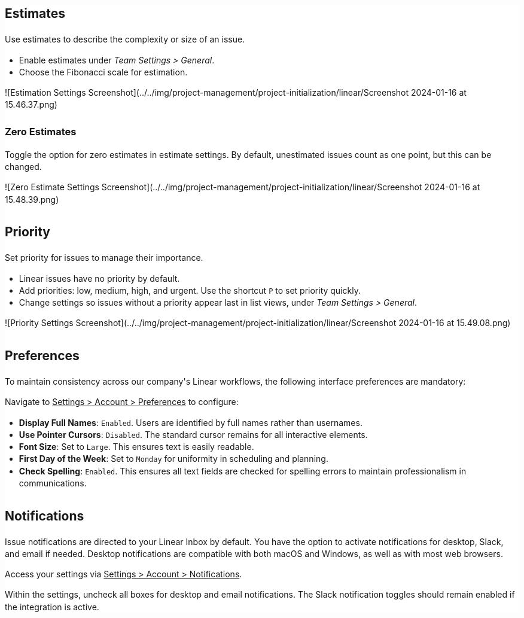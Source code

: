 ## Estimates

Use estimates to describe the complexity or size of an issue. 

- Enable estimates under _Team Settings > General_.
- Choose the Fibonacci scale for estimation.

![Estimation Settings Screenshot](../../img/project-management/project-initialization/linear/Screenshot 2024-01-16 at 15.46.37.png)

### Zero Estimates

Toggle the option for zero estimates in estimate settings. By default, unestimated issues count as one point, but this can be changed.

![Zero Estimate Settings Screenshot](../../img/project-management/project-initialization/linear/Screenshot 2024-01-16 at 15.48.39.png)

## Priority

Set priority for issues to manage their importance.

- Linear issues have no priority by default.
- Add priorities: low, medium, high, and urgent. Use the shortcut `P` to set priority quickly.
- Change settings so issues without a priority appear last in list views, under _Team Settings > General_.

![Priority Settings Screenshot](../../img/project-management/project-initialization/linear/Screenshot 2024-01-16 at 15.49.08.png)

## Preferences

To maintain consistency across our company's Linear workflows, the following interface preferences are mandatory:

Navigate to [Settings > Account > Preferences](https://linear.app/settings/account/preferences) to configure:

- **Display Full Names**: `Enabled`. Users are identified by full names rather than usernames.
- **Use Pointer Cursors**: `Disabled`. The standard cursor remains for all interactive elements.
- **Font Size**: Set to `Large`. This ensures text is easily readable.
- **First Day of the Week**: Set to `Monday` for uniformity in scheduling and planning.
- **Check Spelling**: `Enabled`. This ensures all text fields are checked for spelling errors to maintain professionalism in communications.

## Notifications

Issue notifications are directed to your Linear Inbox by default. You have the option to activate notifications for desktop, Slack, and email if needed. Desktop notifications are compatible with both macOS and Windows, as well as with most web browsers.

Access your settings via [Settings > Account > Notifications](https://linear.app/settings/account/notifications).

Within the settings, uncheck all boxes for desktop and email notifications. The Slack notification toggles should remain enabled if the integration is active.
